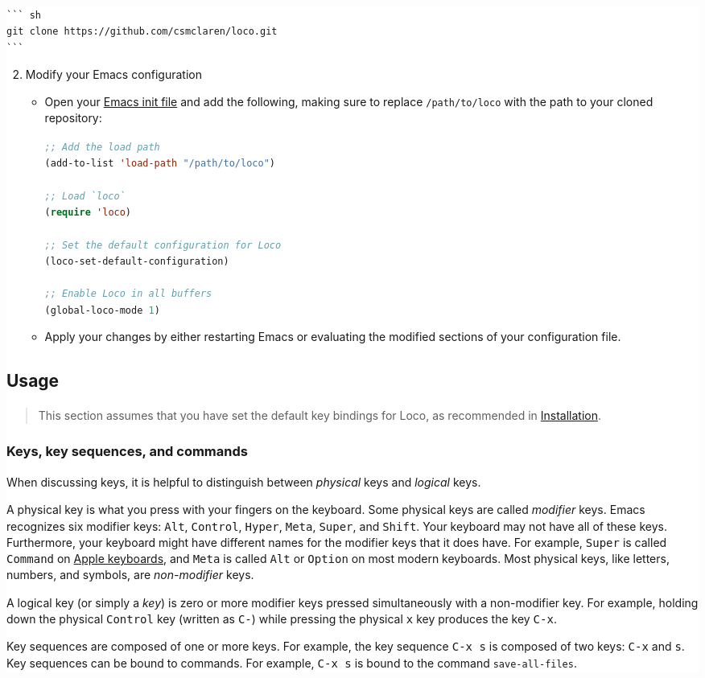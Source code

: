     ``` sh
    git clone https://github.com/csmclaren/loco.git
    ```

2.  Modify your Emacs configuration

    - Open your [Emacs init
      file](https://www.gnu.org/software/emacs/manual/html_node/emacs/Init-File.html)
      and add the following, making sure to replace `/path/to/loco` with
      the path to your cloned repository:

      ``` lisp
      ;; Add the load path
      (add-to-list 'load-path "/path/to/loco")

      ;; Load `loco`
      (require 'loco)

      ;; Set the default configuration for Loco
      (loco-set-default-configuration)

      ;; Enable Loco in all buffers
      (global-loco-mode 1)
      ```

    - Apply your changes by either restarting Emacs or evaluating the
      modified sections of your configuration file.

## Usage

> This section assumes that you have set the default key bindings for
> Loco, as recommended in [Installation](#installation).

### Keys, key sequences, and commands

When discussing keys, it is helpful to distinguish between *physical*
keys and *logical* keys.

A physical key is what you press with your fingers on the keyboard. Some
physical keys are called *modifier* keys. Emacs recognizes six modifier
keys: <kbd>Alt</kbd>, <kbd>Control</kbd>, <kbd>Hyper</kbd>,
<kbd>Meta</kbd>, <kbd>Super</kbd>, and <kbd>Shift</kbd>. Your keyboard
may not have all of these keys. Furthermore, your keyboard might have
different names for the modifier keys that it does have. For example,
<kbd>Super</kbd> is called <kbd>Command</kbd> on [Apple
keyboards](https://en.wikipedia.org/wiki/Apple_keyboards), and
<kbd>Meta</kbd> is called <kbd>Alt</kbd> or <kbd>Option</kbd> on most
modern keyboards. Most physical keys, like letters, numbers, and
symbols, are *non-modifier* keys.

A logical key (or simply a *key*) is zero or more modifier keys pressed
simultaneously with a non-modifier key. For example, holding down the
physical <kbd>Control</kbd> key (written as <kbd>C-</kbd>) while
pressing the physical <kbd>x</kbd> key produces the key <kbd>C-x</kbd>.

Key sequences are composed of one or more keys. For example, the key
sequence <kbd>C-x s</kbd> is composed of two keys: <kbd>C-x</kbd> and
<kbd>s</kbd>. Key sequences can be bound to commands. For example,
<kbd>C-x s</kbd> is bound to the command `save-all-files`.

